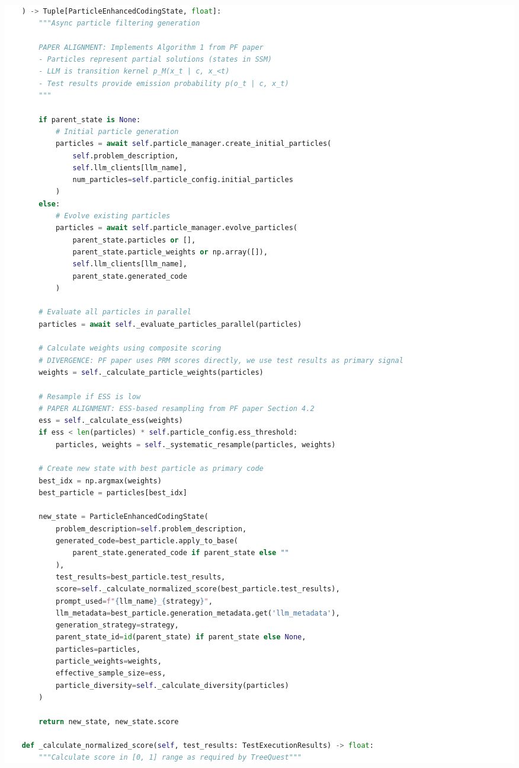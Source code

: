 ```python
    ) -> Tuple[ParticleEnhancedCodingState, float]:
        """Async particle filtering generation
        
        PAPER ALIGNMENT: Implements Algorithm 1 from PF paper
        - Particles represent partial solutions (states in SSM)
        - LLM is transition kernel p_M(x_t | c, x_<t)
        - Test results provide emission probability p(o_t | c, x_t)
        """
        
        if parent_state is None:
            # Initial particle generation
            particles = await self.particle_manager.create_initial_particles(
                self.problem_description,
                self.llm_clients[llm_name],
                num_particles=self.particle_config.initial_particles
            )
        else:
            # Evolve existing particles
            particles = await self.particle_manager.evolve_particles(
                parent_state.particles or [],
                parent_state.particle_weights or np.array([]),
                self.llm_clients[llm_name],
                parent_state.generated_code
            )
        
        # Evaluate all particles in parallel
        particles = await self._evaluate_particles_parallel(particles)
        
        # Calculate weights using composite scoring
        # DIVERGENCE: PF paper uses PRM scores directly, we use test results as primary signal
        weights = self._calculate_particle_weights(particles)
        
        # Resample if ESS is low
        # PAPER ALIGNMENT: ESS-based resampling from PF paper Section 4.2
        ess = self._calculate_ess(weights)
        if ess < len(particles) * self.particle_config.ess_threshold:
            particles, weights = self._systematic_resample(particles, weights)
        
        # Create new state with best particle as primary code
        best_idx = np.argmax(weights)
        best_particle = particles[best_idx]
        
        new_state = ParticleEnhancedCodingState(
            problem_description=self.problem_description,
            generated_code=best_particle.apply_to_base(
                parent_state.generated_code if parent_state else ""
            ),
            test_results=best_particle.test_results,
            score=self._calculate_normalized_score(best_particle.test_results),
            prompt_used=f"{llm_name}_{strategy}",
            llm_metadata=best_particle.generation_metadata.get('llm_metadata'),
            generation_strategy=strategy,
            parent_state_id=id(parent_state) if parent_state else None,
            particles=particles,
            particle_weights=weights,
            effective_sample_size=ess,
            particle_diversity=self._calculate_diversity(particles)
        )
        
        return new_state, new_state.score
    
    def _calculate_normalized_score(self, test_results: TestExecutionResults) -> float:
        """Calculate score in [0, 1] range as required by TreeQuest"""
```